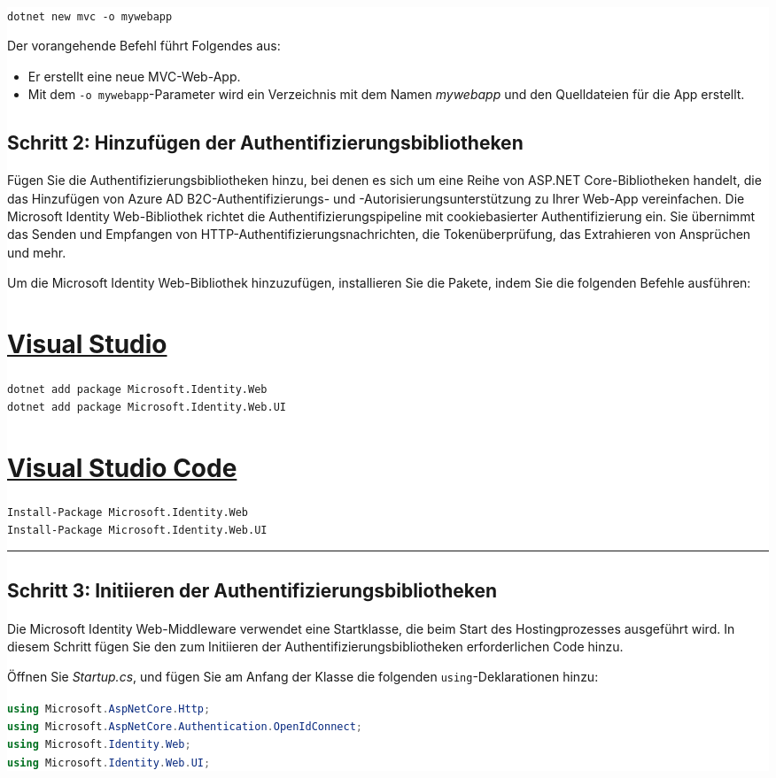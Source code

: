```dotnetcli
dotnet new mvc -o mywebapp
```

Der vorangehende Befehl führt Folgendes aus:

* Er erstellt eine neue MVC-Web-App.  
* Mit dem `-o mywebapp`-Parameter wird ein Verzeichnis mit dem Namen *mywebapp* und den Quelldateien für die App erstellt.

## <a name="step-2-add-the-authentication-libraries"></a>Schritt 2: Hinzufügen der Authentifizierungsbibliotheken

Fügen Sie die Authentifizierungsbibliotheken hinzu, bei denen es sich um eine Reihe von ASP.NET Core-Bibliotheken handelt, die das Hinzufügen von Azure AD B2C-Authentifizierungs- und -Autorisierungsunterstützung zu Ihrer Web-App vereinfachen. Die Microsoft Identity Web-Bibliothek richtet die Authentifizierungspipeline mit cookiebasierter Authentifizierung ein. Sie übernimmt das Senden und Empfangen von HTTP-Authentifizierungsnachrichten, die Tokenüberprüfung, das Extrahieren von Ansprüchen und mehr.

Um die Microsoft Identity Web-Bibliothek hinzuzufügen, installieren Sie die Pakete, indem Sie die folgenden Befehle ausführen: 

# <a name="visual-studio"></a>[Visual Studio](#tab/visual-studio)

```dotnetcli
dotnet add package Microsoft.Identity.Web
dotnet add package Microsoft.Identity.Web.UI
```

# <a name="visual-studio-code"></a>[Visual Studio Code](#tab/visual-studio-code)

```dotnetcli
Install-Package Microsoft.Identity.Web
Install-Package Microsoft.Identity.Web.UI 
```

---


## <a name="step-3-initiate-the-authentication-libraries"></a>Schritt 3: Initiieren der Authentifizierungsbibliotheken

Die Microsoft Identity Web-Middleware verwendet eine Startklasse, die beim Start des Hostingprozesses ausgeführt wird. In diesem Schritt fügen Sie den zum Initiieren der Authentifizierungsbibliotheken erforderlichen Code hinzu.

Öffnen Sie *Startup.cs*, und fügen Sie am Anfang der Klasse die folgenden `using`-Deklarationen hinzu:

```csharp
using Microsoft.AspNetCore.Http;
using Microsoft.AspNetCore.Authentication.OpenIdConnect;
using Microsoft.Identity.Web;
using Microsoft.Identity.Web.UI;
```
